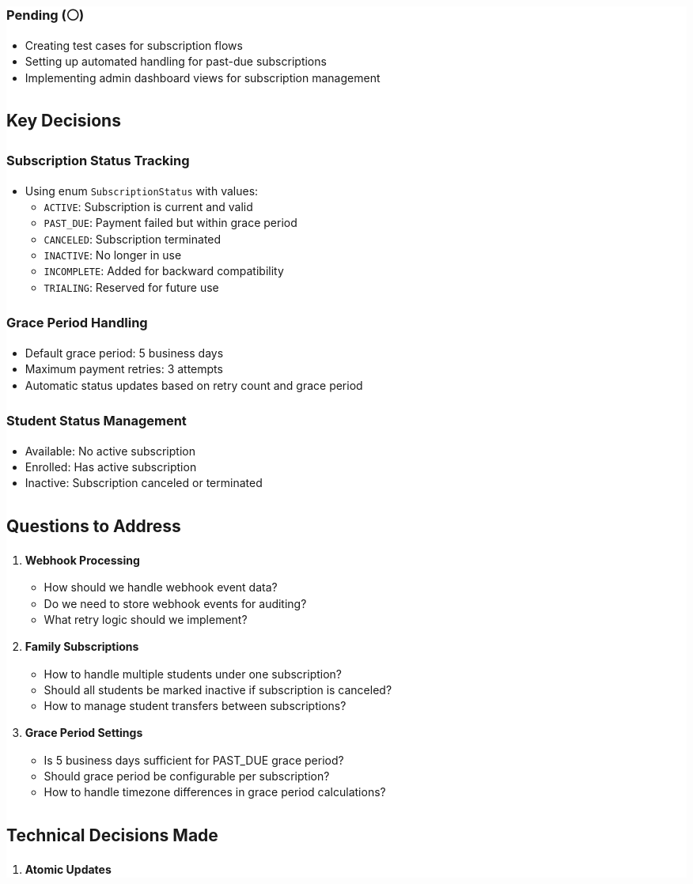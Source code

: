 ### Pending (⚪)

- Creating test cases for subscription flows
- Setting up automated handling for past-due subscriptions
- Implementing admin dashboard views for subscription management

## Key Decisions

### Subscription Status Tracking

- Using enum `SubscriptionStatus` with values:
  - `ACTIVE`: Subscription is current and valid
  - `PAST_DUE`: Payment failed but within grace period
  - `CANCELED`: Subscription terminated
  - `INACTIVE`: No longer in use
  - `INCOMPLETE`: Added for backward compatibility
  - `TRIALING`: Reserved for future use

### Grace Period Handling

- Default grace period: 5 business days
- Maximum payment retries: 3 attempts
- Automatic status updates based on retry count and grace period

### Student Status Management

- Available: No active subscription
- Enrolled: Has active subscription
- Inactive: Subscription canceled or terminated

## Questions to Address

1. **Webhook Processing**

   - How should we handle webhook event data?
   - Do we need to store webhook events for auditing?
   - What retry logic should we implement?

2. **Family Subscriptions**

   - How to handle multiple students under one subscription?
   - Should all students be marked inactive if subscription is canceled?
   - How to manage student transfers between subscriptions?

3. **Grace Period Settings**
   - Is 5 business days sufficient for PAST_DUE grace period?
   - Should grace period be configurable per subscription?
   - How to handle timezone differences in grace period calculations?

## Technical Decisions Made

1. **Atomic Updates**
